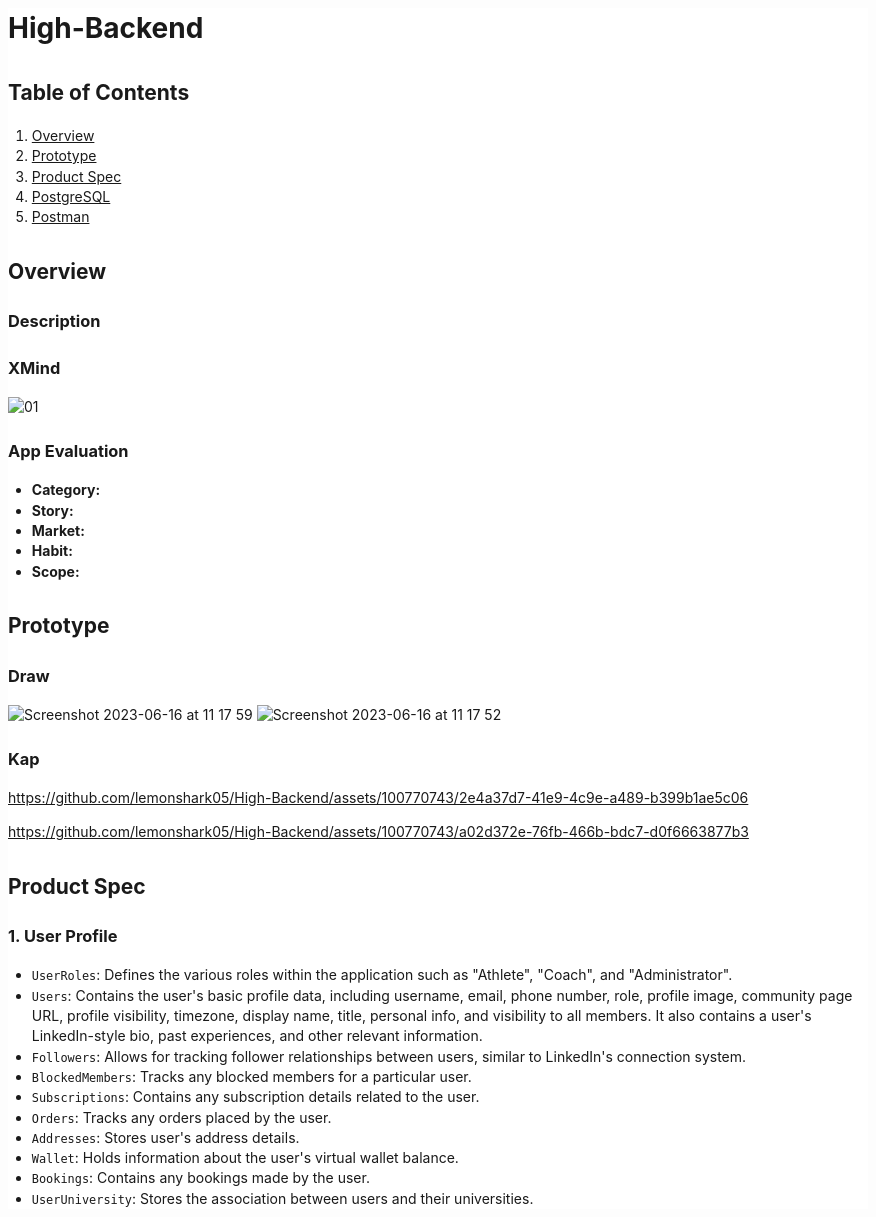 # High-Backend

## Table of Contents
1. [Overview](#Overview)
2. [Prototype](#Prototype)
3. [Product Spec](#Product-Spec)
4. [PostgreSQL](#PostgreSQL)
5. [Postman](#Postman)

## Overview
### Description

### XMind
<img width="1065" alt="01" src="https://github.com/lemonshark05/High-Backend/assets/100770743/2e0bdb60-9505-4702-8ca1-e192eb7a0420">


### App Evaluation
- **Category:** 
- **Story:** 
- **Market:**  
- **Habit:**  
- **Scope:**

## Prototype

### Draw
<img width="746" alt="Screenshot 2023-06-16 at 11 17 59" src="https://github.com/lemonshark05/High-Backend/assets/100770743/c18ae7db-a5b0-4426-b8b9-dca6f939ae68">
<img width="746" alt="Screenshot 2023-06-16 at 11 17 52" src="https://github.com/lemonshark05/High-Backend/assets/100770743/3bf1acbc-f830-4b8b-ad56-cc113a9284f7">


### Kap

https://github.com/lemonshark05/High-Backend/assets/100770743/2e4a37d7-41e9-4c9e-a489-b399b1ae5c06

https://github.com/lemonshark05/High-Backend/assets/100770743/a02d372e-76fb-466b-bdc7-d0f6663877b3

## Product Spec

### 1. User Profile

* `UserRoles`: Defines the various roles within the application such as "Athlete", "Coach", and "Administrator".
* `Users`: Contains the user's basic profile data, including username, email, phone number, role, profile image, community page URL, profile visibility, timezone, display name, title, personal info, and visibility to all members. It also contains a user's LinkedIn-style bio, past experiences, and other relevant information.
* `Followers`: Allows for tracking follower relationships between users, similar to LinkedIn's connection system.
* `BlockedMembers`: Tracks any blocked members for a particular user.
* `Subscriptions`: Contains any subscription details related to the user.
* `Orders`: Tracks any orders placed by the user.
* `Addresses`: Stores user's address details.
* `Wallet`: Holds information about the user's virtual wallet balance.
* `Bookings`: Contains any bookings made by the user.
* `UserUniversity`: Stores the association between users and their universities.
